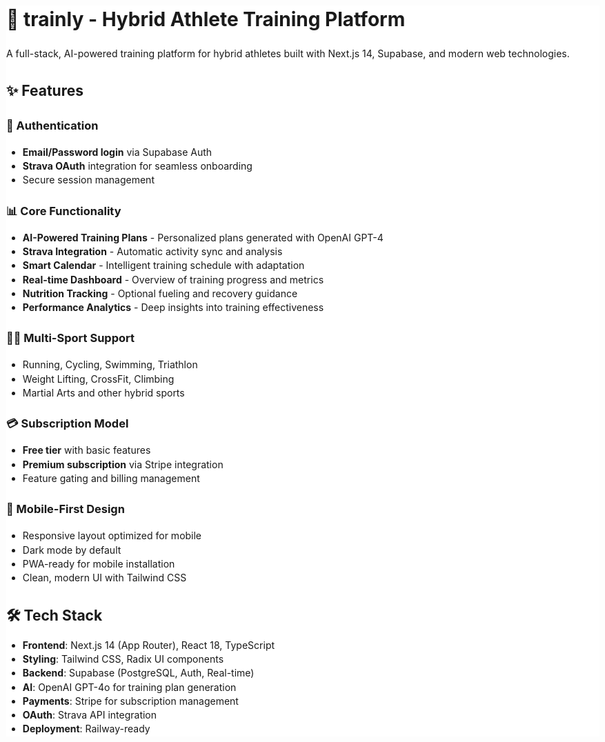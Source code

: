 # 🚀 trainly - Hybrid Athlete Training Platform

A full-stack, AI-powered training platform for hybrid athletes built with Next.js 14, Supabase, and modern web technologies.

## ✨ Features

### 🔐 Authentication

- **Email/Password login** via Supabase Auth
- **Strava OAuth** integration for seamless onboarding
- Secure session management

### 📊 Core Functionality

- **AI-Powered Training Plans** - Personalized plans generated with OpenAI GPT-4
- **Strava Integration** - Automatic activity sync and analysis
- **Smart Calendar** - Intelligent training schedule with adaptation
- **Real-time Dashboard** - Overview of training progress and metrics
- **Nutrition Tracking** - Optional fueling and recovery guidance
- **Performance Analytics** - Deep insights into training effectiveness

### 🏃‍♂️ Multi-Sport Support

- Running, Cycling, Swimming, Triathlon
- Weight Lifting, CrossFit, Climbing
- Martial Arts and other hybrid sports

### 💳 Subscription Model

- **Free tier** with basic features
- **Premium subscription** via Stripe integration
- Feature gating and billing management

### 📱 Mobile-First Design

- Responsive layout optimized for mobile
- Dark mode by default
- PWA-ready for mobile installation
- Clean, modern UI with Tailwind CSS

## 🛠 Tech Stack

- **Frontend**: Next.js 14 (App Router), React 18, TypeScript
- **Styling**: Tailwind CSS, Radix UI components
- **Backend**: Supabase (PostgreSQL, Auth, Real-time)
- **AI**: OpenAI GPT-4o for training plan generation
- **Payments**: Stripe for subscription management
- **OAuth**: Strava API integration
- **Deployment**: Railway-ready
